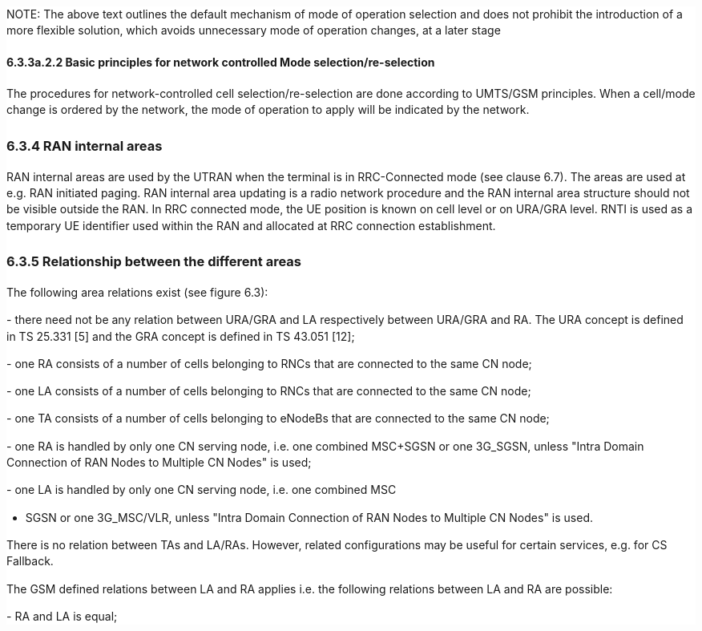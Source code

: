 NOTE: The above text outlines the default mechanism of mode of operation
selection and does not prohibit the introduction of a more flexible
solution, which avoids unnecessary mode of operation changes, at a later
stage

#### 6.3.3a.2.2 Basic principles for network controlled Mode selection/re-selection

The procedures for network-controlled cell selection/re-selection are
done according to UMTS/GSM principles. When a cell/mode change is
ordered by the network, the mode of operation to apply will be indicated
by the network.

### 6.3.4 RAN internal areas

RAN internal areas are used by the UTRAN when the terminal is in
RRC-Connected mode (see clause 6.7). The areas are used at e.g. RAN
initiated paging. RAN internal area updating is a radio network
procedure and the RAN internal area structure should not be visible
outside the RAN. In RRC connected mode, the UE position is known on cell
level or on URA/GRA level. RNTI is used as a temporary UE identifier
used within the RAN and allocated at RRC connection establishment.

### 6.3.5 Relationship between the different areas

The following area relations exist (see figure 6.3):

\- there need not be any relation between URA/GRA and LA respectively
between URA/GRA and RA. The URA concept is defined in TS 25.331 \[5\]
and the GRA concept is defined in TS 43.051 \[12\];

\- one RA consists of a number of cells belonging to RNCs that are
connected to the same CN node;

\- one LA consists of a number of cells belonging to RNCs that are
connected to the same CN node;

\- one TA consists of a number of cells belonging to eNodeBs that are
connected to the same CN node;

\- one RA is handled by only one CN serving node, i.e. one combined
MSC+SGSN or one 3G\_SGSN, unless \"Intra Domain Connection of RAN Nodes
to Multiple CN Nodes\" is used;

\- one LA is handled by only one CN serving node, i.e. one combined MSC
+ SGSN or one 3G\_MSC/VLR, unless \"Intra Domain Connection of RAN Nodes
to Multiple CN Nodes\" is used.

There is no relation between TAs and LA/RAs. However, related
configurations may be useful for certain services, e.g. for CS Fallback.

The GSM defined relations between LA and RA applies i.e. the following
relations between LA and RA are possible:

\- RA and LA is equal;

